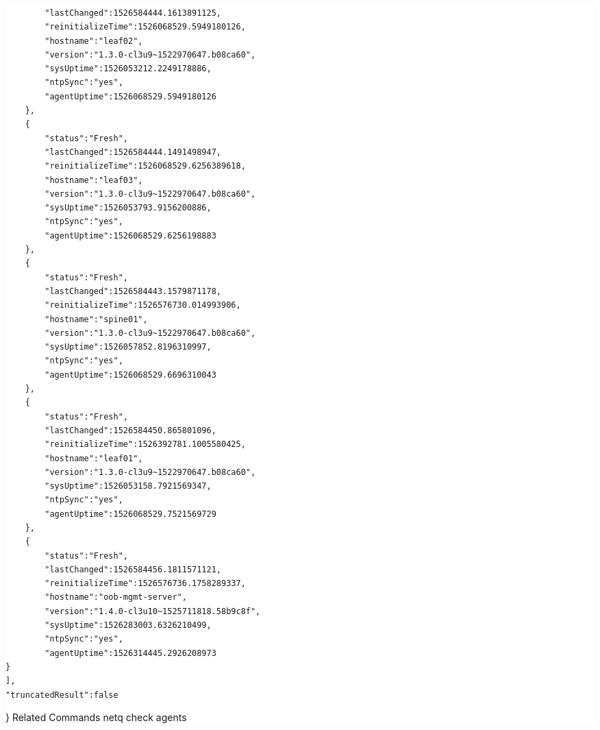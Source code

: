            "lastChanged":1526584444.1613891125,
            "reinitializeTime":1526068529.5949180126,
            "hostname":"leaf02",
            "version":"1.3.0-cl3u9~1522970647.b08ca60",
            "sysUptime":1526053212.2249178886,
            "ntpSync":"yes",
            "agentUptime":1526068529.5949180126
        },
        {
            "status":"Fresh",
            "lastChanged":1526584444.1491498947,
            "reinitializeTime":1526068529.6256389618,
            "hostname":"leaf03",
            "version":"1.3.0-cl3u9~1522970647.b08ca60",
            "sysUptime":1526053793.9156200886,
            "ntpSync":"yes",
            "agentUptime":1526068529.6256198883
        },
        {
            "status":"Fresh",
            "lastChanged":1526584443.1579871178,
            "reinitializeTime":1526576730.014993906,
            "hostname":"spine01",
            "version":"1.3.0-cl3u9~1522970647.b08ca60",
            "sysUptime":1526057852.8196310997,
            "ntpSync":"yes",
            "agentUptime":1526068529.6696310043
        },
        {
            "status":"Fresh",
            "lastChanged":1526584450.865801096,
            "reinitializeTime":1526392781.1005580425,
            "hostname":"leaf01",
            "version":"1.3.0-cl3u9~1522970647.b08ca60",
            "sysUptime":1526053158.7921569347,
            "ntpSync":"yes",
            "agentUptime":1526068529.7521569729
        },
        {
            "status":"Fresh",
            "lastChanged":1526584456.1811571121,
            "reinitializeTime":1526576736.1758289337,
            "hostname":"oob-mgmt-server",
            "version":"1.4.0-cl3u10~1525711818.58b9c8f",
            "sysUptime":1526283003.6326210499,
            "ntpSync":"yes",
            "agentUptime":1526314445.2926208973
	}
    ],
    "truncatedResult":false
}
Related Commands
netq check agents    
